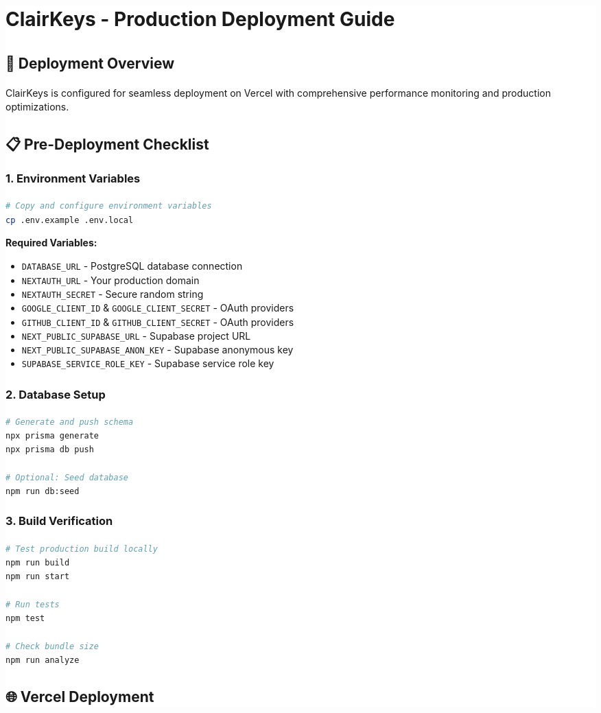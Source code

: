 # ClairKeys - Production Deployment Guide

## 🚀 Deployment Overview

ClairKeys is configured for seamless deployment on Vercel with comprehensive performance monitoring and production optimizations.

## 📋 Pre-Deployment Checklist

### 1. Environment Variables
```bash
# Copy and configure environment variables
cp .env.example .env.local
```

**Required Variables:**
- `DATABASE_URL` - PostgreSQL database connection
- `NEXTAUTH_URL` - Your production domain
- `NEXTAUTH_SECRET` - Secure random string
- `GOOGLE_CLIENT_ID` & `GOOGLE_CLIENT_SECRET` - OAuth providers
- `GITHUB_CLIENT_ID` & `GITHUB_CLIENT_SECRET` - OAuth providers
- `NEXT_PUBLIC_SUPABASE_URL` - Supabase project URL
- `NEXT_PUBLIC_SUPABASE_ANON_KEY` - Supabase anonymous key
- `SUPABASE_SERVICE_ROLE_KEY` - Supabase service role key

### 2. Database Setup
```bash
# Generate and push schema
npx prisma generate
npx prisma db push

# Optional: Seed database
npm run db:seed
```

### 3. Build Verification
```bash
# Test production build locally
npm run build
npm run start

# Run tests
npm test

# Check bundle size
npm run analyze
```

## 🌐 Vercel Deployment
